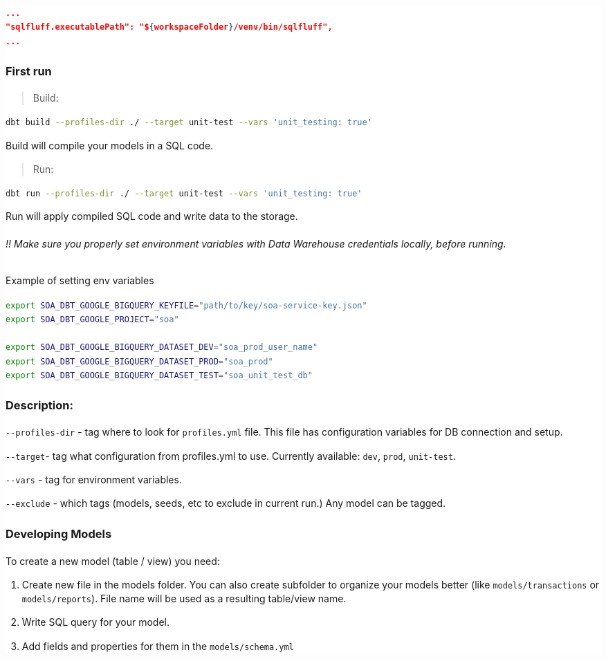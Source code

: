    ```json
   ...
   "sqlfluff.executablePath": "${workspaceFolder}/venv/bin/sqlfluff",
   ...
   ```

### First run

> Build:
```bash
dbt build --profiles-dir ./ --target unit-test --vars 'unit_testing: true'
```
Build will compile your models in a SQL code.

> Run:
```bash
dbt run --profiles-dir ./ --target unit-test --vars 'unit_testing: true'
```
Run will apply compiled SQL code and write data to the storage.

###### !! Make sure you properly set environment variables with Data Warehouse credentials locally, before running.

Example of setting env variables

```bash
export SOA_DBT_GOOGLE_BIGQUERY_KEYFILE="path/to/key/soa-service-key.json"
export SOA_DBT_GOOGLE_PROJECT="soa"

export SOA_DBT_GOOGLE_BIGQUERY_DATASET_DEV="soa_prod_user_name"
export SOA_DBT_GOOGLE_BIGQUERY_DATASET_PROD="soa_prod"
export SOA_DBT_GOOGLE_BIGQUERY_DATASET_TEST="soa_unit_test_db"
```


### Description:
`--profiles-dir` - tag where to look for `profiles.yml` file. This file has configuration variables for DB connection and setup.

`--target`- tag what configuration from profiles.yml to use. Currently available: `dev`, `prod`, `unit-test`.

`--vars` - tag for environment variables.

`--exclude` - which tags (models, seeds, etc to exclude in current run.) Any model can be tagged.

### Developing Models

To create a new model (table / view) you need:

1) Create new file in the models folder. You can also create subfolder to organize your models better (like `models/transactions` or `models/reports`). File name will be used as a resulting table/view name.

2) Write SQL query for your model.

3) Add fields and properties for them in the `models/schema.yml`
